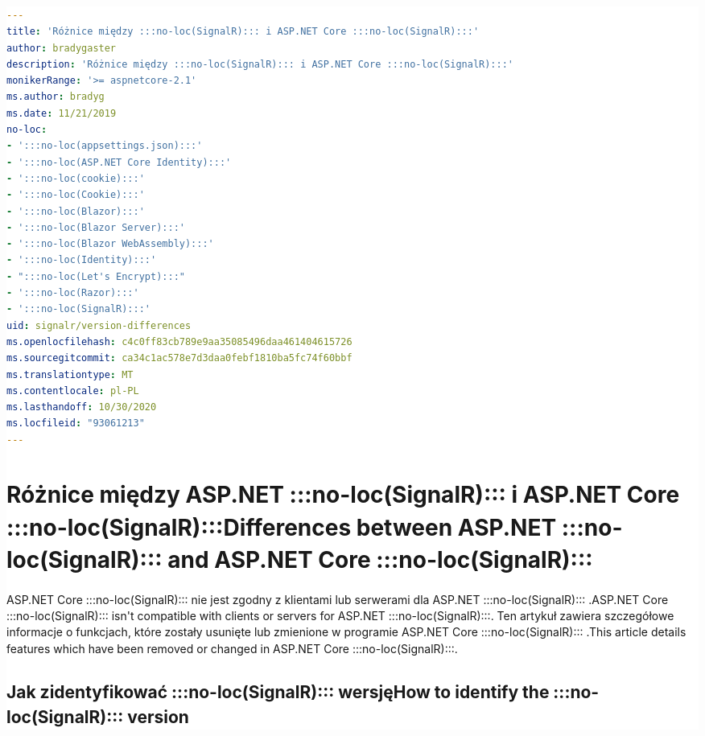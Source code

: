 ```yaml
---
title: 'Różnice między :::no-loc(SignalR)::: i ASP.NET Core :::no-loc(SignalR):::'
author: bradygaster
description: 'Różnice między :::no-loc(SignalR)::: i ASP.NET Core :::no-loc(SignalR):::'
monikerRange: '>= aspnetcore-2.1'
ms.author: bradyg
ms.date: 11/21/2019
no-loc:
- ':::no-loc(appsettings.json):::'
- ':::no-loc(ASP.NET Core Identity):::'
- ':::no-loc(cookie):::'
- ':::no-loc(Cookie):::'
- ':::no-loc(Blazor):::'
- ':::no-loc(Blazor Server):::'
- ':::no-loc(Blazor WebAssembly):::'
- ':::no-loc(Identity):::'
- ":::no-loc(Let's Encrypt):::"
- ':::no-loc(Razor):::'
- ':::no-loc(SignalR):::'
uid: signalr/version-differences
ms.openlocfilehash: c4c0ff83cb789e9aa35085496daa461404615726
ms.sourcegitcommit: ca34c1ac578e7d3daa0febf1810ba5fc74f60bbf
ms.translationtype: MT
ms.contentlocale: pl-PL
ms.lasthandoff: 10/30/2020
ms.locfileid: "93061213"
---
```

# <a name="differences-between-aspnet-no-locsignalr-and-aspnet-core-no-locsignalr"></a><span data-ttu-id="9af28-103">Różnice między ASP.NET :::no-loc(SignalR)::: i ASP.NET Core :::no-loc(SignalR):::</span><span class="sxs-lookup"><span data-stu-id="9af28-103">Differences between ASP.NET :::no-loc(SignalR)::: and ASP.NET Core :::no-loc(SignalR):::</span></span>

<span data-ttu-id="9af28-104">ASP.NET Core :::no-loc(SignalR)::: nie jest zgodny z klientami lub serwerami dla ASP.NET :::no-loc(SignalR)::: .</span><span class="sxs-lookup"><span data-stu-id="9af28-104">ASP.NET Core :::no-loc(SignalR)::: isn't compatible with clients or servers for ASP.NET :::no-loc(SignalR):::.</span></span> <span data-ttu-id="9af28-105">Ten artykuł zawiera szczegółowe informacje o funkcjach, które zostały usunięte lub zmienione w programie ASP.NET Core :::no-loc(SignalR)::: .</span><span class="sxs-lookup"><span data-stu-id="9af28-105">This article details features which have been removed or changed in ASP.NET Core :::no-loc(SignalR):::.</span></span>

## <a name="how-to-identify-the-no-locsignalr-version"></a><span data-ttu-id="9af28-106">Jak zidentyfikować :::no-loc(SignalR)::: wersję</span><span class="sxs-lookup"><span data-stu-id="9af28-106">How to identify the :::no-loc(SignalR)::: version</span></span>
